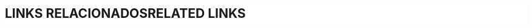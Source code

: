 ## <span data-ttu-id="cd49c-163">LINKS RELACIONADOS</span><span class="sxs-lookup"><span data-stu-id="cd49c-163">RELATED LINKS</span></span>

